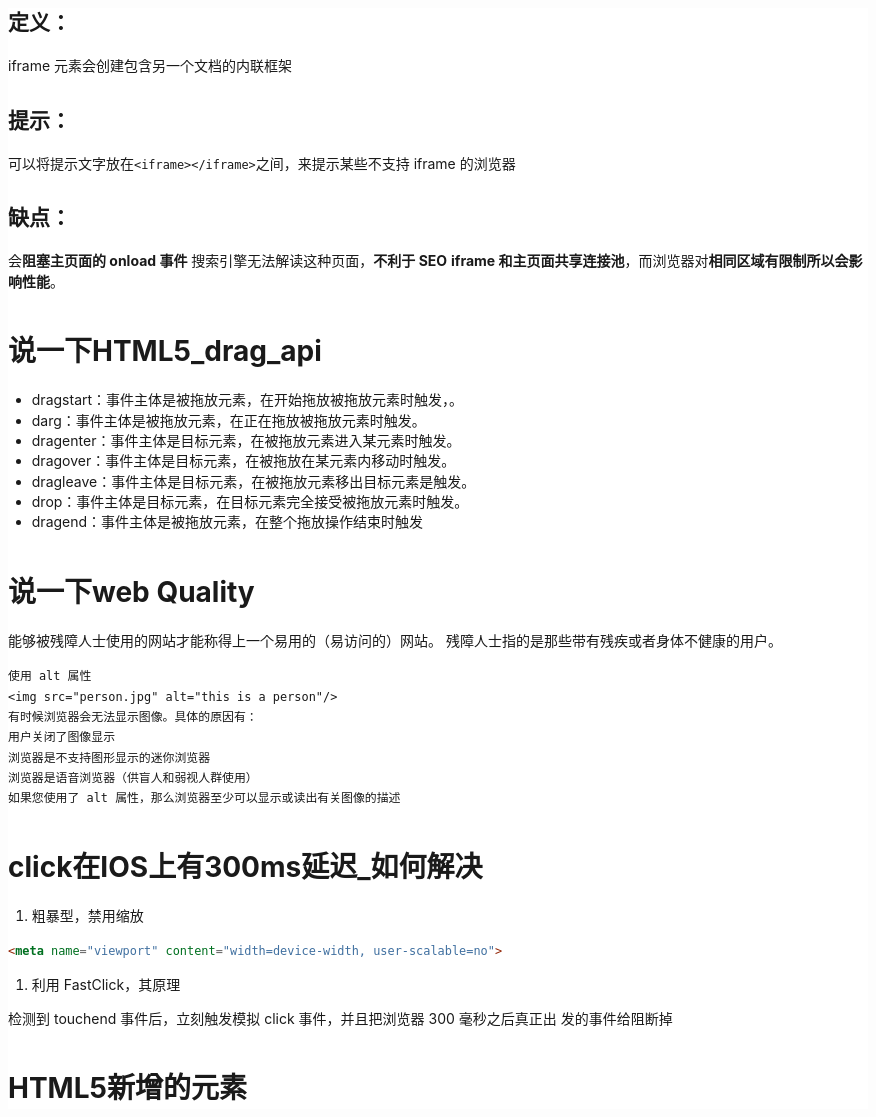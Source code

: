 ## 定义：

iframe 元素会创建包含另一个文档的内联框架
## 提示：

可以将提示文字放在`<iframe></iframe>`之间，来提示某些不支持 iframe 的浏览器
## 缺点：

会**阻塞主页面的 onload 事件**
搜索引擎无法解读这种页面，**不利于 SEO**
**iframe 和主页面共享连接池**，而浏览器对**相同区域有限制所以会影响性能**。

# 说一下HTML5_drag_api

- dragstart：事件主体是被拖放元素，在开始拖放被拖放元素时触发，。 
- darg：事件主体是被拖放元素，在正在拖放被拖放元素时触发。 
- dragenter：事件主体是目标元素，在被拖放元素进入某元素时触发。 
- dragover：事件主体是目标元素，在被拖放在某元素内移动时触发。 
- dragleave：事件主体是目标元素，在被拖放元素移出目标元素是触发。 
- drop：事件主体是目标元素，在目标元素完全接受被拖放元素时触发。 
- dragend：事件主体是被拖放元素，在整个拖放操作结束时触发

# 说一下web Quality

能够被残障人士使用的网站才能称得上一个易用的（易访问的）网站。 残障人士指的是那些带有残疾或者身体不健康的用户。 

```text
使用 alt 属性
<img src="person.jpg" alt="this is a person"/>
有时候浏览器会无法显示图像。具体的原因有：
用户关闭了图像显示
浏览器是不支持图形显示的迷你浏览器
浏览器是语音浏览器（供盲人和弱视人群使用）
如果您使用了 alt 属性，那么浏览器至少可以显示或读出有关图像的描述
```


# click在IOS上有300ms延迟_如何解决

1. 粗暴型，禁用缩放

```html
<meta name="viewport" content="width=device-width, user-scalable=no">
```

1. 利用 FastClick，其原理

检测到 touchend 事件后，立刻触发模拟 click 事件，并且把浏览器 300 毫秒之后真正出 发的事件给阻断掉

# HTML5新增的元素
